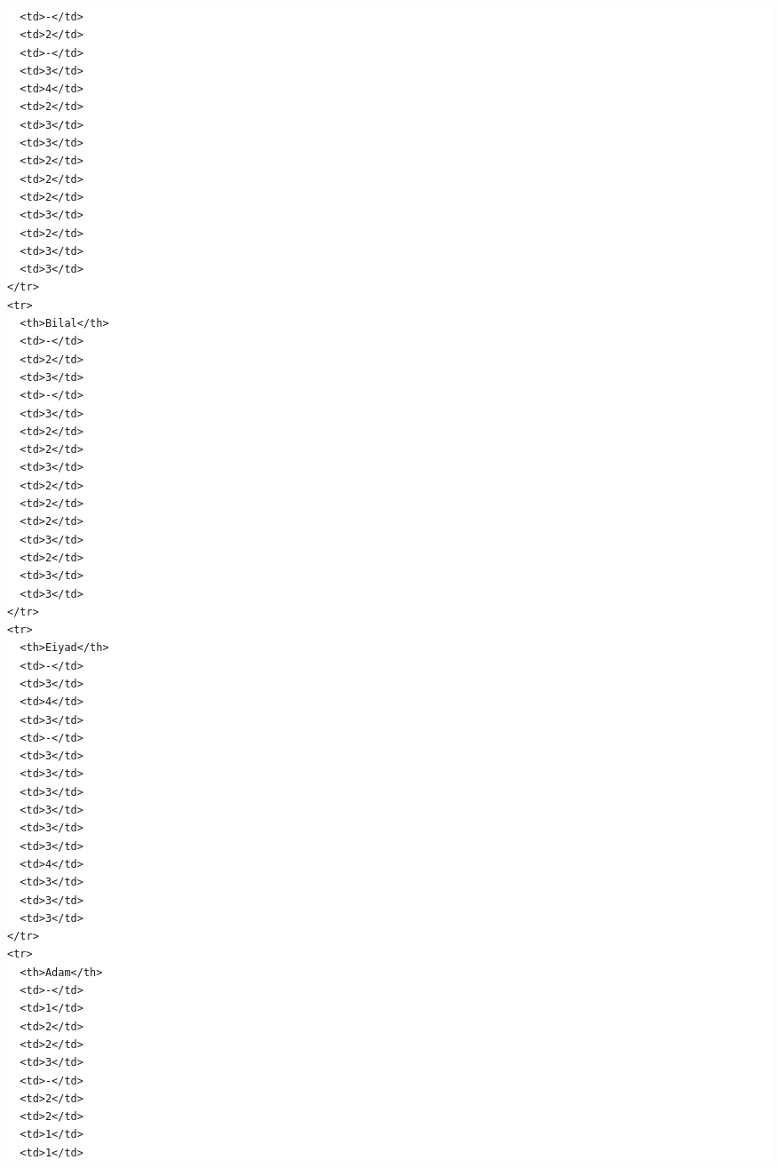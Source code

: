       <td>-</td>
      <td>2</td>
      <td>-</td>
      <td>3</td>
      <td>4</td>
      <td>2</td>
      <td>3</td>
      <td>3</td>
      <td>2</td>
      <td>2</td>
      <td>2</td>
      <td>3</td>
      <td>2</td>
      <td>3</td>
      <td>3</td>
    </tr>
    <tr>
      <th>Bilal</th>
      <td>-</td>
      <td>2</td>
      <td>3</td>
      <td>-</td>
      <td>3</td>
      <td>2</td>
      <td>2</td>
      <td>3</td>
      <td>2</td>
      <td>2</td>
      <td>2</td>
      <td>3</td>
      <td>2</td>
      <td>3</td>
      <td>3</td>
    </tr>
    <tr>
      <th>Eiyad</th>
      <td>-</td>
      <td>3</td>
      <td>4</td>
      <td>3</td>
      <td>-</td>
      <td>3</td>
      <td>3</td>
      <td>3</td>
      <td>3</td>
      <td>3</td>
      <td>3</td>
      <td>4</td>
      <td>3</td>
      <td>3</td>
      <td>3</td>
    </tr>
    <tr>
      <th>Adam</th>
      <td>-</td>
      <td>1</td>
      <td>2</td>
      <td>2</td>
      <td>3</td>
      <td>-</td>
      <td>2</td>
      <td>2</td>
      <td>1</td>
      <td>1</td>